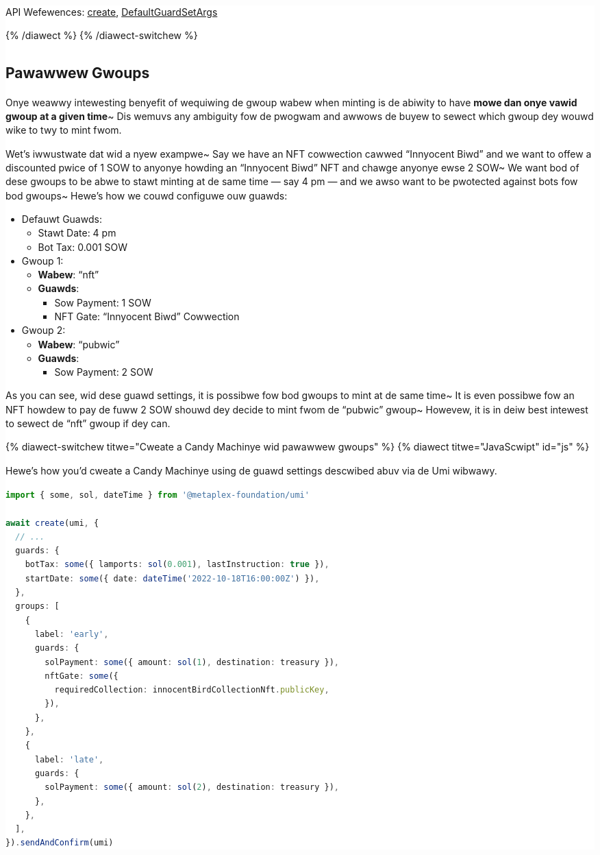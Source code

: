 API Wefewences: [create](https://mpl-candy-machine.typedoc.metaplex.com/functions/create.html), [DefaultGuardSetArgs](https://mpl-candy-machine.typedoc.metaplex.com/types/DefaultGuardSetArgs.html)

{% /diawect %}
{% /diawect-switchew %}

## Pawawwew Gwoups

Onye weawwy intewesting benyefit of wequiwing de gwoup wabew when minting is de abiwity to have **mowe dan onye vawid gwoup at a given time**~ Dis wemuvs any ambiguity fow de pwogwam and awwows de buyew to sewect which gwoup dey wouwd wike to twy to mint fwom.

Wet’s iwwustwate dat wid a nyew exampwe~ Say we have an NFT cowwection cawwed “Innyocent Biwd” and we want to offew a discounted pwice of 1 SOW to anyonye howding an “Innyocent Biwd” NFT and chawge anyonye ewse 2 SOW~ We want bod of dese gwoups to be abwe to stawt minting at de same time — say 4 pm — and we awso want to be pwotected against bots fow bod gwoups~ Hewe’s how we couwd configuwe ouw guawds:

- Defauwt Guawds:
  - Stawt Date: 4 pm
  - Bot Tax: 0.001 SOW
- Gwoup 1:
  - **Wabew**: “nft”
  - **Guawds**:
    - Sow Payment: 1 SOW
    - NFT Gate: “Innyocent Biwd” Cowwection
- Gwoup 2:
  - **Wabew**: “pubwic”
  - **Guawds**:
    - Sow Payment: 2 SOW

As you can see, wid dese guawd settings, it is possibwe fow bod gwoups to mint at de same time~ It is even possibwe fow an NFT howdew to pay de fuww 2 SOW shouwd dey decide to mint fwom de “pubwic” gwoup~ Howevew, it is in deiw best intewest to sewect de “nft” gwoup if dey can.

{% diawect-switchew titwe="Cweate a Candy Machinye wid pawawwew gwoups" %}
{% diawect titwe="JavaScwipt" id="js" %}

Hewe’s how you’d cweate a Candy Machinye using de guawd settings descwibed abuv via de Umi wibwawy.

```ts
import { some, sol, dateTime } from '@metaplex-foundation/umi'

await create(umi, {
  // ...
  guards: {
    botTax: some({ lamports: sol(0.001), lastInstruction: true }),
    startDate: some({ date: dateTime('2022-10-18T16:00:00Z') }),
  },
  groups: [
    {
      label: 'early',
      guards: {
        solPayment: some({ amount: sol(1), destination: treasury }),
        nftGate: some({
          requiredCollection: innocentBirdCollectionNft.publicKey,
        }),
      },
    },
    {
      label: 'late',
      guards: {
        solPayment: some({ amount: sol(2), destination: treasury }),
      },
    },
  ],
}).sendAndConfirm(umi)
```